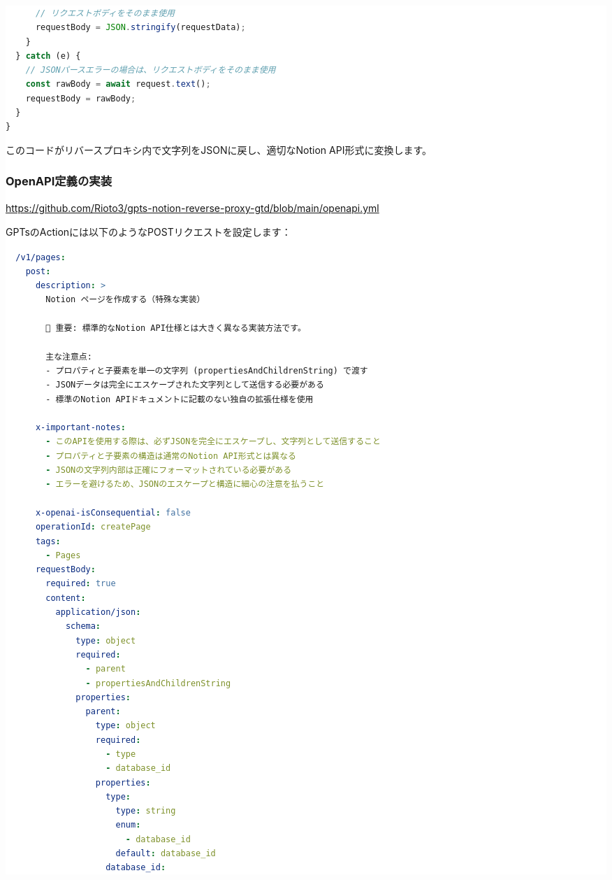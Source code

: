 ```javascript
      // リクエストボディをそのまま使用
      requestBody = JSON.stringify(requestData);
    }
  } catch (e) {
    // JSONパースエラーの場合は、リクエストボディをそのまま使用
    const rawBody = await request.text();
    requestBody = rawBody;
  }
}
```


このコードがリバースプロキシ内で文字列をJSONに戻し、適切なNotion API形式に変換します。

### OpenAPI定義の実装

https://github.com/Rioto3/gpts-notion-reverse-proxy-gtd/blob/main/openapi.yml

GPTsのActionには以下のようなPOSTリクエストを設定します：


```yaml
  /v1/pages:
    post:
      description: >
        Notion ページを作成する（特殊な実装）

        🚨 重要: 標準的なNotion API仕様とは大きく異なる実装方法です。
        
        主な注意点:
        - プロパティと子要素を単一の文字列 (propertiesAndChildrenString) で渡す
        - JSONデータは完全にエスケープされた文字列として送信する必要がある
        - 標準のNotion APIドキュメントに記載のない独自の拡張仕様を使用

      x-important-notes:
        - このAPIを使用する際は、必ずJSONを完全にエスケープし、文字列として送信すること
        - プロパティと子要素の構造は通常のNotion API形式とは異なる
        - JSONの文字列内部は正確にフォーマットされている必要がある
        - エラーを避けるため、JSONのエスケープと構造に細心の注意を払うこと

      x-openai-isConsequential: false
      operationId: createPage
      tags:
        - Pages
      requestBody:
        required: true
        content:
          application/json:
            schema:
              type: object
              required:
                - parent
                - propertiesAndChildrenString
              properties:
                parent:
                  type: object
                  required:
                    - type
                    - database_id
                  properties:
                    type:
                      type: string
                      enum:
                        - database_id
                      default: database_id
                    database_id:
```